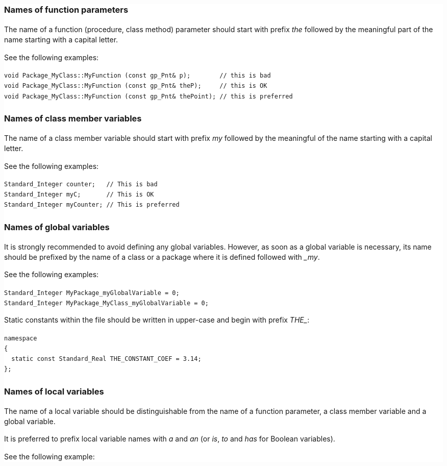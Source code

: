 ### Names of function parameters

The name of a function (procedure, class method) parameter should start with prefix *the* followed by the meaningful part of the name starting with a capital letter.

See the following examples:

~~~~{.cpp}
void Package_MyClass::MyFunction (const gp_Pnt& p);        // this is bad
void Package_MyClass::MyFunction (const gp_Pnt& theP);     // this is OK
void Package_MyClass::MyFunction (const gp_Pnt& thePoint); // this is preferred
~~~~

### Names of class member variables

The name of a class member variable should start with prefix *my* followed by the meaningful of the name starting with a capital letter.

See the following examples:

~~~~{.cpp}
Standard_Integer counter;   // This is bad
Standard_Integer myC;       // This is OK
Standard_Integer myCounter; // This is preferred
~~~~

### Names of global variables

It is strongly recommended to avoid defining any global variables.
However, as soon as a global variable is necessary, its name should be prefixed by the name of a class or a package where it is defined followed with <i>_my</i>.

See the following examples:

~~~~{.cpp}
Standard_Integer MyPackage_myGlobalVariable = 0;
Standard_Integer MyPackage_MyClass_myGlobalVariable = 0;
~~~~

Static constants within the file should be written in upper-case and begin with prefix *THE_*:

~~~~{.cpp}
namespace
{
  static const Standard_Real THE_CONSTANT_COEF = 3.14;
};
~~~~

### Names of local variables

The name of a local variable should be distinguishable from the name of a function parameter, a class member variable and a global variable.

It is preferred to prefix local variable names with *a* and *an* (or *is*, *to* and *has* for Boolean variables).

See the following example:

